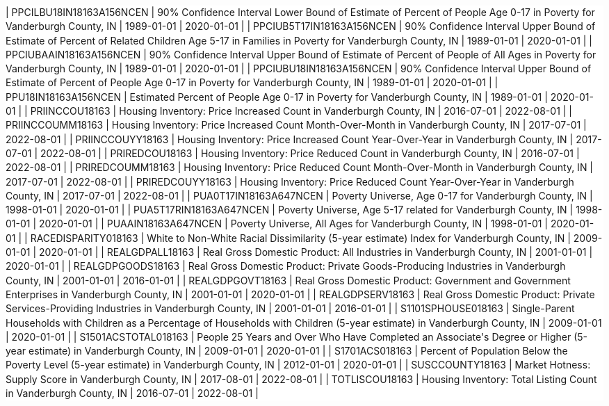 | PPCILBU18IN18163A156NCEN  | 90% Confidence Interval Lower Bound of Estimate of Percent of People Age 0-17 in Poverty for Vanderburgh County, IN                                                             | 1989-01-01          | 2020-01-01        |
| PPCIUB5T17IN18163A156NCEN | 90% Confidence Interval Upper Bound of Estimate of Percent of Related Children Age 5-17 in Families in Poverty for Vanderburgh County, IN                                       | 1989-01-01          | 2020-01-01        |
| PPCIUBAAIN18163A156NCEN   | 90% Confidence Interval Upper Bound of Estimate of Percent of People of All Ages in Poverty for Vanderburgh County, IN                                                          | 1989-01-01          | 2020-01-01        |
| PPCIUBU18IN18163A156NCEN  | 90% Confidence Interval Upper Bound of Estimate of Percent of People Age 0-17 in Poverty for Vanderburgh County, IN                                                             | 1989-01-01          | 2020-01-01        |
| PPU18IN18163A156NCEN      | Estimated Percent of People Age 0-17 in Poverty for Vanderburgh County, IN                                                                                                      | 1989-01-01          | 2020-01-01        |
| PRIINCCOU18163            | Housing Inventory: Price Increased Count in Vanderburgh County, IN                                                                                                              | 2016-07-01          | 2022-08-01        |
| PRIINCCOUMM18163          | Housing Inventory: Price Increased Count Month-Over-Month in Vanderburgh County, IN                                                                                             | 2017-07-01          | 2022-08-01        |
| PRIINCCOUYY18163          | Housing Inventory: Price Increased Count Year-Over-Year in Vanderburgh County, IN                                                                                               | 2017-07-01          | 2022-08-01        |
| PRIREDCOU18163            | Housing Inventory: Price Reduced Count in Vanderburgh County, IN                                                                                                                | 2016-07-01          | 2022-08-01        |
| PRIREDCOUMM18163          | Housing Inventory: Price Reduced Count Month-Over-Month in Vanderburgh County, IN                                                                                               | 2017-07-01          | 2022-08-01        |
| PRIREDCOUYY18163          | Housing Inventory: Price Reduced Count Year-Over-Year in Vanderburgh County, IN                                                                                                 | 2017-07-01          | 2022-08-01        |
| PUA0T17IN18163A647NCEN    | Poverty Universe, Age 0-17 for Vanderburgh County, IN                                                                                                                           | 1998-01-01          | 2020-01-01        |
| PUA5T17RIN18163A647NCEN   | Poverty Universe, Age 5-17 related for Vanderburgh County, IN                                                                                                                   | 1998-01-01          | 2020-01-01        |
| PUAAIN18163A647NCEN       | Poverty Universe, All Ages for Vanderburgh County, IN                                                                                                                           | 1998-01-01          | 2020-01-01        |
| RACEDISPARITY018163       | White to Non-White Racial Dissimilarity (5-year estimate) Index for Vanderburgh County, IN                                                                                      | 2009-01-01          | 2020-01-01        |
| REALGDPALL18163           | Real Gross Domestic Product: All Industries in Vanderburgh County, IN                                                                                                           | 2001-01-01          | 2020-01-01        |
| REALGDPGOODS18163         | Real Gross Domestic Product: Private Goods-Producing Industries in Vanderburgh County, IN                                                                                       | 2001-01-01          | 2016-01-01        |
| REALGDPGOVT18163          | Real Gross Domestic Product: Government and Government Enterprises in Vanderburgh County, IN                                                                                    | 2001-01-01          | 2020-01-01        |
| REALGDPSERV18163          | Real Gross Domestic Product: Private Services-Providing Industries in Vanderburgh County, IN                                                                                    | 2001-01-01          | 2016-01-01        |
| S1101SPHOUSE018163        | Single-Parent Households with Children as a Percentage of Households with Children (5-year estimate) in Vanderburgh County, IN                                                  | 2009-01-01          | 2020-01-01        |
| S1501ACSTOTAL018163       | People 25 Years and Over Who Have Completed an Associate's Degree or Higher (5-year estimate) in Vanderburgh County, IN                                                         | 2009-01-01          | 2020-01-01        |
| S1701ACS018163            | Percent of Population Below the Poverty Level (5-year estimate) in Vanderburgh County, IN                                                                                       | 2012-01-01          | 2020-01-01        |
| SUSCCOUNTY18163           | Market Hotness: Supply Score in Vanderburgh County, IN                                                                                                                          | 2017-08-01          | 2022-08-01        |
| TOTLISCOU18163            | Housing Inventory: Total Listing Count in Vanderburgh County, IN                                                                                                                | 2016-07-01          | 2022-08-01        |
